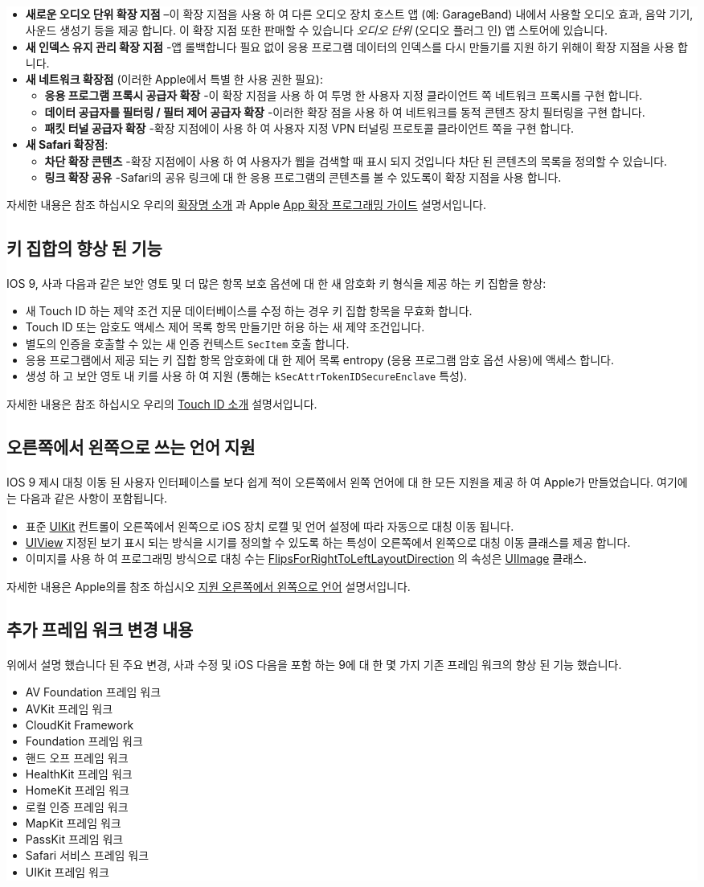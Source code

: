 - **새로운 오디오 단위 확장 지점** –이 확장 지점을 사용 하 여 다른 오디오 장치 호스트 앱 (예: GarageBand) 내에서 사용할 오디오 효과, 음악 기기, 사운드 생성기 등을 제공 합니다. 이 확장 지점 또한 판매할 수 있습니다 _오디오 단위_ (오디오 플러그 인) 앱 스토어에 있습니다.
- **새 인덱스 유지 관리 확장 지점** -앱 롤백합니다 필요 없이 응용 프로그램 데이터의 인덱스를 다시 만들기를 지원 하기 위해이 확장 지점을 사용 합니다.
- **새 네트워크 확장점** (이러한 Apple에서 특별 한 사용 권한 필요):
    - **응용 프로그램 프록시 공급자 확장** -이 확장 지점을 사용 하 여 투명 한 사용자 지정 클라이언트 쪽 네트워크 프록시를 구현 합니다.
    - **데이터 공급자를 필터링 / 필터 제어 공급자 확장** -이러한 확장 점을 사용 하 여 네트워크를 동적 콘텐츠 장치 필터링을 구현 합니다.
    - **패킷 터널 공급자 확장** -확장 지점에이 사용 하 여 사용자 지정 VPN 터널링 프로토콜 클라이언트 쪽을 구현 합니다.
- **새 Safari 확장점**:
    - **차단 확장 콘텐츠** -확장 지점에이 사용 하 여 사용자가 웹을 검색할 때 표시 되지 것입니다 차단 된 콘텐츠의 목록을 정의할 수 있습니다.
    - **링크 확장 공유** -Safari의 공유 링크에 대 한 응용 프로그램의 콘텐츠를 볼 수 있도록이 확장 지점을 사용 합니다.

자세한 내용은 참조 하십시오 우리의 [확장명 소개](~/ios/platform/extensions.md) 과 Apple [App 확장 프로그래밍 가이드](https://developer.apple.com/library/prerelease/ios/documentation/General/Conceptual/ExtensibilityPG/index.html#//apple_ref/doc/uid/TP40014214) 설명서입니다.

## <a name="keychain-enhancements"></a>키 집합의 향상 된 기능

IOS 9, 사과 다음과 같은 보안 영토 및 더 많은 항목 보호 옵션에 대 한 새 암호화 키 형식을 제공 하는 키 집합을 향상:

- 새 Touch ID 하는 제약 조건 지문 데이터베이스를 수정 하는 경우 키 집합 항목을 무효화 합니다.
- Touch ID 또는 암호도 액세스 제어 목록 항목 만들기만 허용 하는 새 제약 조건입니다.
- 별도의 인증을 호출할 수 있는 새 인증 컨텍스트 `SecItem` 호출 합니다.
- 응용 프로그램에서 제공 되는 키 집합 항목 암호화에 대 한 제어 목록 entropy (응용 프로그램 암호 옵션 사용)에 액세스 합니다.
- 생성 하 고 보안 영토 내 키를 사용 하 여 지원 (통해는 `kSecAttrTokenIDSecureEnclave` 특성).

자세한 내용은 참조 하십시오 우리의 [Touch ID 소개](~/ios/platform/touchid.md) 설명서입니다.


## <a name="right-to-left-language-support"></a>오른쪽에서 왼쪽으로 쓰는 언어 지원

IOS 9 제시 대칭 이동 된 사용자 인터페이스를 보다 쉽게 적이 오른쪽에서 왼쪽 언어에 대 한 모든 지원을 제공 하 여 Apple가 만들었습니다. 여기에는 다음과 같은 사항이 포함됩니다.

- 표준 [UIKit](https://developer.xamarin.com/api/namespace/UIKit/) 컨트롤이 오른쪽에서 왼쪽으로 iOS 장치 로캘 및 언어 설정에 따라 자동으로 대칭 이동 됩니다.
- [UIView](https://developer.xamarin.com/api/type/UIKit.UIView/) 지정된 보기 표시 되는 방식을 시기를 정의할 수 있도록 하는 특성이 오른쪽에서 왼쪽으로 대칭 이동 클래스를 제공 합니다.
- 이미지를 사용 하 여 프로그래밍 방식으로 대칭 수는 [FlipsForRightToLeftLayoutDirection](https://developer.xamarin.com/api/property/UIKit.UIImage.FlipsForRightToLeftLayoutDirection/) 의 속성은 [UIImage](https://developer.xamarin.com/api/type/UIKit.UIImage/) 클래스.

자세한 내용은 Apple의를 참조 하십시오 [지원 오른쪽에서 왼쪽으로 언어](https://developer.apple.com/library/prerelease/ios/documentation/MacOSX/Conceptual/BPInternational/SupportingRight-To-LeftLanguages/SupportingRight-To-LeftLanguages.html#//apple_ref/doc/uid/10000171i-CH17) 설명서입니다.



## <a name="additional-framework-changes"></a>추가 프레임 워크 변경 내용

위에서 설명 했습니다 된 주요 변경, 사과 수정 및 iOS 다음을 포함 하는 9에 대 한 몇 가지 기존 프레임 워크의 향상 된 기능 했습니다.

- AV Foundation 프레임 워크
- AVKit 프레임 워크
- CloudKit Framework
- Foundation 프레임 워크
- 핸드 오프 프레임 워크
- HealthKit 프레임 워크
- HomeKit 프레임 워크
- 로컬 인증 프레임 워크
- MapKit 프레임 워크
- PassKit 프레임 워크
- Safari 서비스 프레임 워크
- UIKit 프레임 워크
